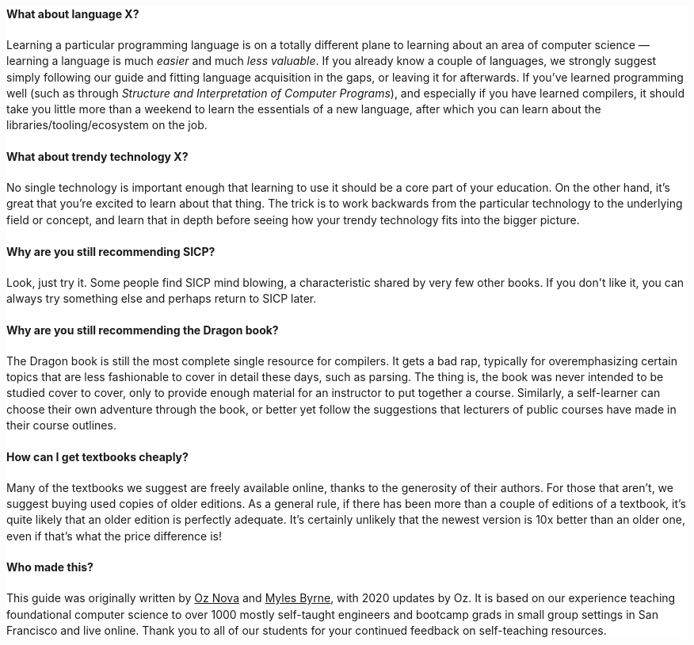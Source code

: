 #### What about language X?

Learning a particular programming language is on a totally different plane to
learning about an area of computer science — learning a language is much
_easier_ and much _less valuable_. If you already know a couple of languages, we
strongly suggest simply following our guide and fitting language acquisition in
the gaps, or leaving it for afterwards. If you’ve learned programming well (such
as through _Structure and Interpretation of Computer Programs_), and especially
if you have learned compilers, it should take you little more than a weekend to
learn the essentials of a new language, after which you can learn about the
libraries/tooling/ecosystem on the job.

#### What about trendy technology X?

No single technology is important enough that learning to use it should be a
core part of your education. On the other hand, it’s great that you’re excited
to learn about that thing. The trick is to work backwards from the particular
technology to the underlying field or concept, and learn that in depth before
seeing how your trendy technology fits into the bigger picture.

#### Why are you still recommending SICP?

Look, just try it. Some people find SICP mind blowing, a characteristic shared
by very few other books. If you don't like it, you can always try something else
and perhaps return to SICP later.

#### Why are you still recommending the Dragon book?

The Dragon book is still the most complete single resource for compilers. It
gets a bad rap, typically for overemphasizing certain topics that are less
fashionable to cover in detail these days, such as parsing. The thing is, the
book was never intended to be studied cover to cover, only to provide enough
material for an instructor to put together a course. Similarly, a self-learner
can choose their own adventure through the book, or better yet follow the
suggestions that lecturers of public courses have made in their course outlines.

#### How can I get textbooks cheaply?

Many of the textbooks we suggest are freely available online, thanks to the
generosity of their authors. For those that aren’t, we suggest buying used
copies of older editions. As a general rule, if there has been more than a
couple of editions of a textbook, it’s quite likely that an older edition is
perfectly adequate. It’s certainly unlikely that the newest version is 10x
better than an older one, even if that’s what the price difference is!

#### Who made this?

This guide was originally written by [Oz Nova](https://twitter.com/oznova_) and
[Myles Byrne](https://twitter.com/quackingduck), with 2020 updates by Oz. It is
based on our experience teaching foundational computer science to over 1000
mostly self-taught engineers and bootcamp grads in small group settings in San
Francisco and live online. Thank you to all of our students for your continued
feedback on self-teaching resources.
